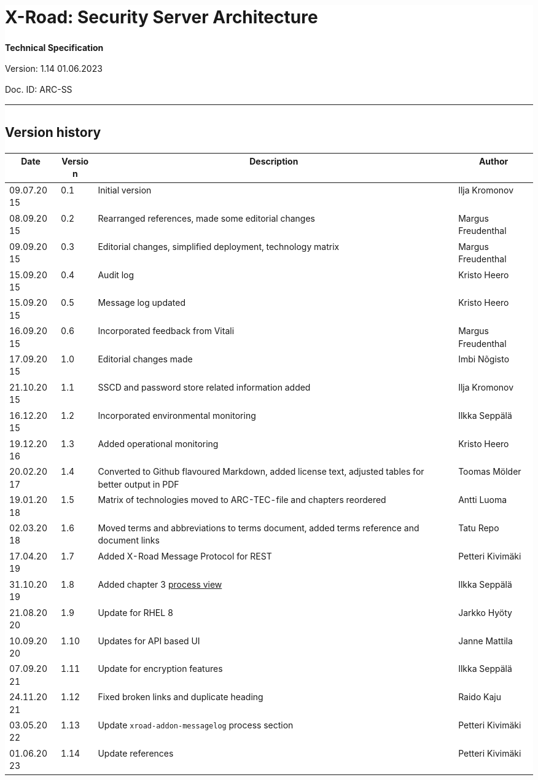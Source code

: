 # X-Road: Security Server Architecture 

**Technical Specification** 

Version: 1.14 
01.06.2023

Doc. ID: ARC-SS

---

## Version history 

 Date       | Version | Description                                                                                          | Author
 ---------- |---------|------------------------------------------------------------------------------------------------------| --------------------
 09.07.2015 | 0.1     | Initial version                                                                                      | Ilja Kromonov
 08.09.2015 | 0.2     | Rearranged references, made some editorial changes                                                   | Margus Freudenthal
 09.09.2015 | 0.3     | Editorial changes, simplified deployment, technology matrix                                          | Margus Freudenthal
 15.09.2015 | 0.4     | Audit log                                                                                            | Kristo Heero
 15.09.2015 | 0.5     | Message log updated                                                                                  | Kristo Heero
 16.09.2015 | 0.6     | Incorporated feedback from Vitali                                                                    | Margus Freudenthal
 17.09.2015 | 1.0     | Editorial changes made                                                                               | Imbi Nõgisto
 21.10.2015 | 1.1     | SSCD and password store related information added                                                    | Ilja Kromonov
 16.12.2015 | 1.2     | Incorporated environmental monitoring                                                                | Ilkka Seppälä
 19.12.2016 | 1.3     | Added operational monitoring                                                                         | Kristo Heero
 20.02.2017 | 1.4     | Converted to Github flavoured Markdown, added license text, adjusted tables for better output in PDF | Toomas Mölder
 19.01.2018 | 1.5     | Matrix of technologies moved to ARC-TEC-file and chapters reordered                                  | Antti Luoma 
 02.03.2018 | 1.6     | Moved terms and abbreviations to terms document, added terms reference and document links            | Tatu Repo
 17.04.2019 | 1.7     | Added X-Road Message Protocol for REST                                                               | Petteri Kivimäki
 31.10.2019 | 1.8     | Added chapter 3 [process view](#3-process-view)                                                      | Ilkka Seppälä
 21.08.2020 | 1.9     | Update for RHEL 8                                                                                    | Jarkko Hyöty
 10.09.2020 | 1.10    | Updates for API based UI                                                                             | Janne Mattila
 07.09.2021 | 1.11    | Update for encryption features                                                                       | Ilkka Seppälä
 24.11.2021 | 1.12    | Fixed broken links and duplicate heading                                                             | Raido Kaju
 03.05.2022 | 1.13    | Update `xroad-addon-messagelog` process section                                                      | Petteri Kivimäki
 01.06.2023 | 1.14    | Update references                                                                                    | Petteri Kivimäki
